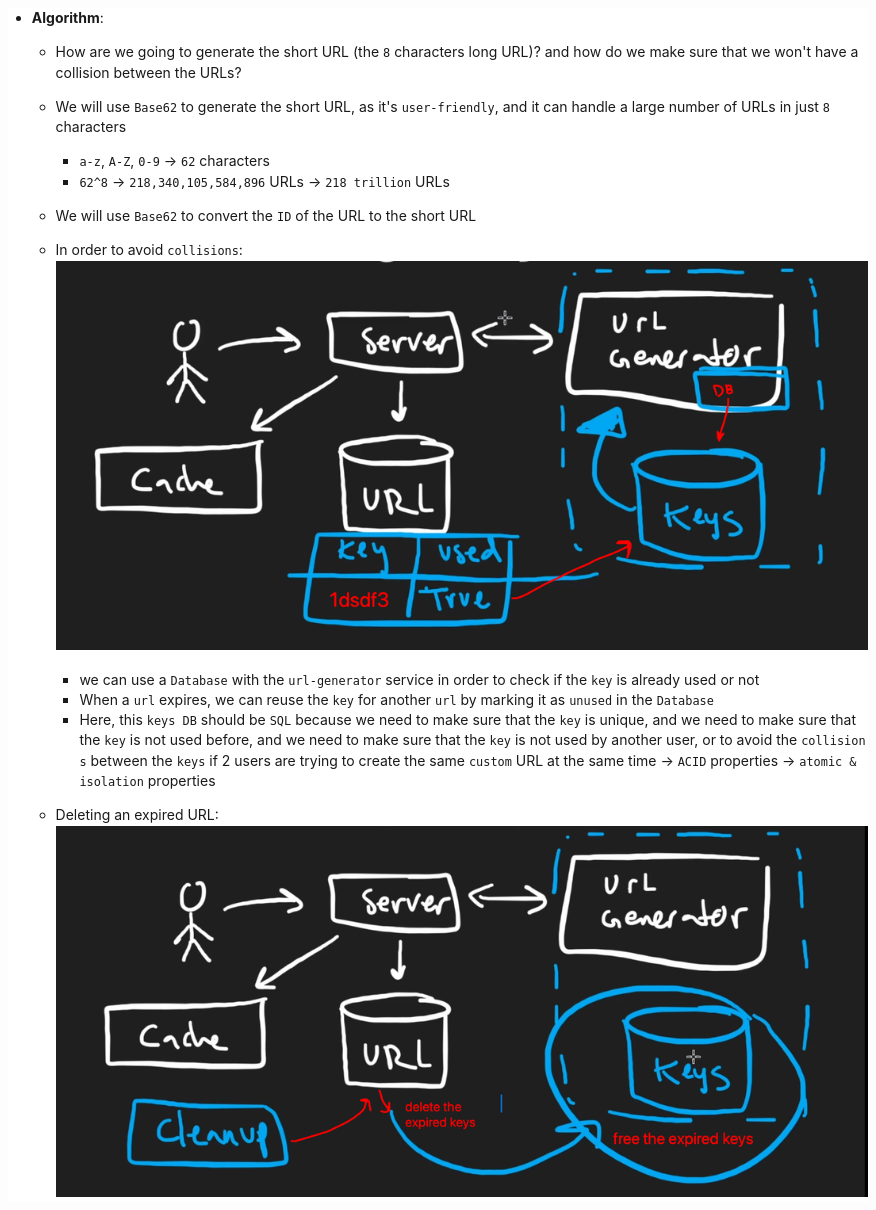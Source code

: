   - **Algorithm**:

    - How are we going to generate the short URL (the `8` characters long URL)? and how do we make sure that we won't have a collision between the URLs?
    - We will use `Base62` to generate the short URL, as it's `user-friendly`, and it can handle a large number of URLs in just `8` characters
      - `a-z`, `A-Z`, `0-9` -> `62` characters
      - `62^8` -> `218,340,105,584,896` URLs -> `218 trillion` URLs
    - We will use `Base62` to convert the `ID` of the URL to the short URL
    - In order to avoid `collisions`:
      ![TinyURL](./img/tinyurl-4.png)

      - we can use a `Database` with the `url-generator` service in order to check if the `key` is already used or not
      - When a `url` expires, we can reuse the `key` for another `url` by marking it as `unused` in the `Database`
      - Here, this `keys DB` should be `SQL` because we need to make sure that the `key` is unique, and we need to make sure that the `key` is not used before, and we need to make sure that the `key` is not used by another user, or to avoid the `collisions` between the `keys` if 2 users are trying to create the same `custom` URL at the same time -> `ACID` properties -> `atomic & isolation` properties

    - Deleting an expired URL:
      ![TinyURL](./img/tinyurl-5.png)